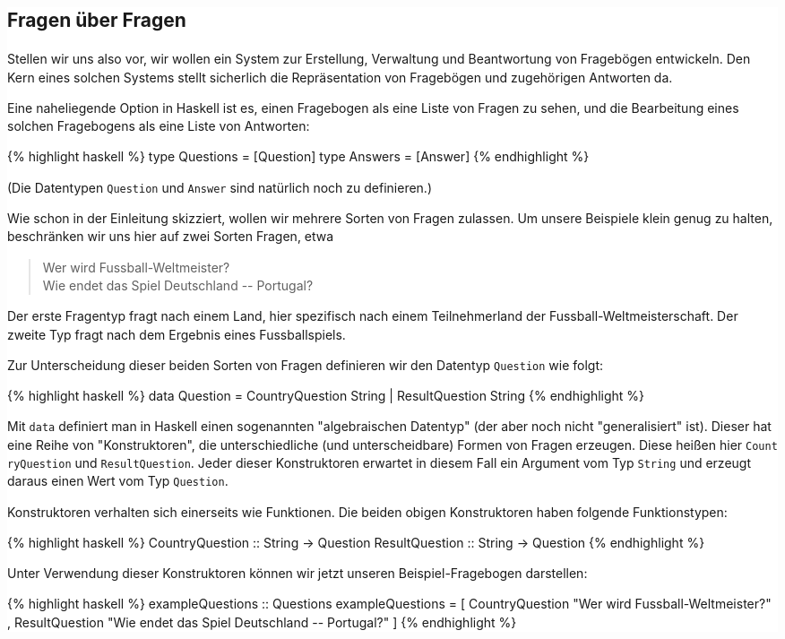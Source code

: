 ## Fragen über Fragen

Stellen wir uns also vor, wir wollen ein System zur Erstellung, Verwaltung und
Beantwortung von Fragebögen entwickeln. Den Kern eines solchen Systems stellt
sicherlich die Repräsentation von Fragebögen und zugehörigen Antworten da.

Eine naheliegende Option in Haskell ist es, einen Fragebogen als eine Liste
von Fragen zu sehen, und die Bearbeitung eines solchen Fragebogens als eine
Liste von Antworten:

{% highlight haskell %}
type Questions = [Question]
type Answers   = [Answer]
{% endhighlight %}

(Die Datentypen `Question` und `Answer` sind natürlich noch zu definieren.)

Wie schon in der Einleitung skizziert, wollen wir mehrere Sorten von Fragen
zulassen. Um unsere Beispiele klein genug zu halten, beschränken wir uns hier
auf zwei Sorten Fragen, etwa

> Wer wird Fussball-Weltmeister? <br/>
> Wie endet das Spiel Deutschland -- Portugal?

Der erste Fragentyp fragt nach einem Land, hier spezifisch nach einem
Teilnehmerland der Fussball-Weltmeisterschaft. Der zweite Typ fragt nach
dem Ergebnis eines Fussballspiels.

Zur Unterscheidung dieser beiden Sorten von Fragen definieren wir den
Datentyp `Question` wie folgt:

{% highlight haskell %}
data Question =
    CountryQuestion String
  | ResultQuestion  String
{% endhighlight %}

Mit `data` definiert man in Haskell einen sogenannten "algebraischen Datentyp"
(der aber noch nicht "generalisiert" ist). Dieser hat eine Reihe von "Konstruktoren",
die unterschiedliche (und unterscheidbare) Formen von Fragen erzeugen. Diese
heißen hier `CountryQuestion` und `ResultQuestion`. Jeder dieser Konstruktoren
erwartet in diesem Fall ein Argument vom Typ `String` und erzeugt daraus einen
Wert vom Typ `Question`.

Konstruktoren verhalten sich einerseits wie Funktionen. Die beiden obigen
Konstruktoren haben folgende Funktionstypen:

{% highlight haskell %}
CountryQuestion :: String -> Question
ResultQuestion  :: String -> Question
{% endhighlight %}

Unter Verwendung dieser Konstruktoren können wir jetzt unseren Beispiel-Fragebogen
darstellen:

{% highlight haskell %}
exampleQuestions :: Questions
exampleQuestions = [
    CountryQuestion "Wer wird Fussball-Weltmeister?"
  , ResultQuestion  "Wie endet das Spiel Deutschland -- Portugal?"
  ]
{% endhighlight %}
